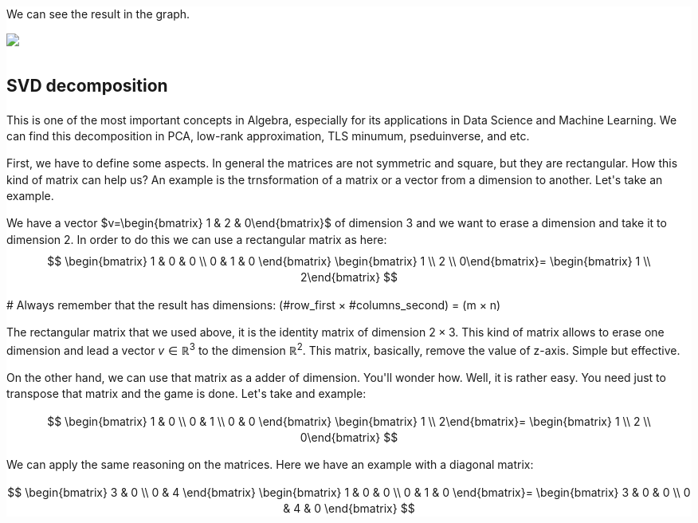 We can see the result in the graph.

<img src="/posts/matrix-decomp/spectral-decom.png" width="700"/>


<a id="svd"> </a>

## SVD decomposition
This is one of the most important concepts in Algebra, especially for its applications in Data Science and Machine Learning. We can find this decomposition in PCA, low-rank approximation, TLS minumum, pseduinverse, and etc.

First, we have to define some aspects. In general the matrices are not symmetric and square, but they are rectangular. How this kind of matrix can help us? An example is the trnsformation of a matrix or a vector from a dimension to another. Let's take an example.

We have a vector $v=\begin{bmatrix} 1 & 2 & 0\end{bmatrix}$ of dimension 3 and we want to erase a dimension and take it to dimension 2. In order to do this we can use a rectangular matrix as here:
$$
\begin{bmatrix}
1 & 0 & 0 \\
0 & 1 & 0
\end{bmatrix}
\begin{bmatrix} 1 \\ 2 \\ 0\end{bmatrix}=
\begin{bmatrix} 1 \\ 2\end{bmatrix}
$$

<p class="comment text-md"># Always remember that the result has dimensions: (#row_first × #columns_second) = (m × n)</p>

The rectangular matrix that we used above, it is the identity matrix of dimension $2\times 3$. This kind of matrix allows to erase one dimension and lead a vector $v \in \mathbb{R}^3$ to the dimension $\mathbb{R}^2$. This matrix, basically, remove the value of z-axis. Simple but effective.

On the other hand, we can use that matrix as a adder of dimension. You'll wonder how. Well, it is rather easy. You need just to transpose that matrix and the game is done. Let's take and example:

$$
\begin{bmatrix}
1 & 0 \\
0 & 1 \\
0 & 0
\end{bmatrix}
\begin{bmatrix} 1 \\ 2\end{bmatrix}=
\begin{bmatrix} 1 \\ 2 \\ 0\end{bmatrix}
$$

We can apply the same reasoning on the matrices. Here we have an example with a diagonal matrix:

$$
\begin{bmatrix}
3 & 0 \\
0 & 4 
\end{bmatrix}
\begin{bmatrix}
1 & 0 & 0 \\
0 & 1 & 0
\end{bmatrix}=
\begin{bmatrix}
3 & 0 & 0 \\
0 & 4 & 0
\end{bmatrix}
$$
